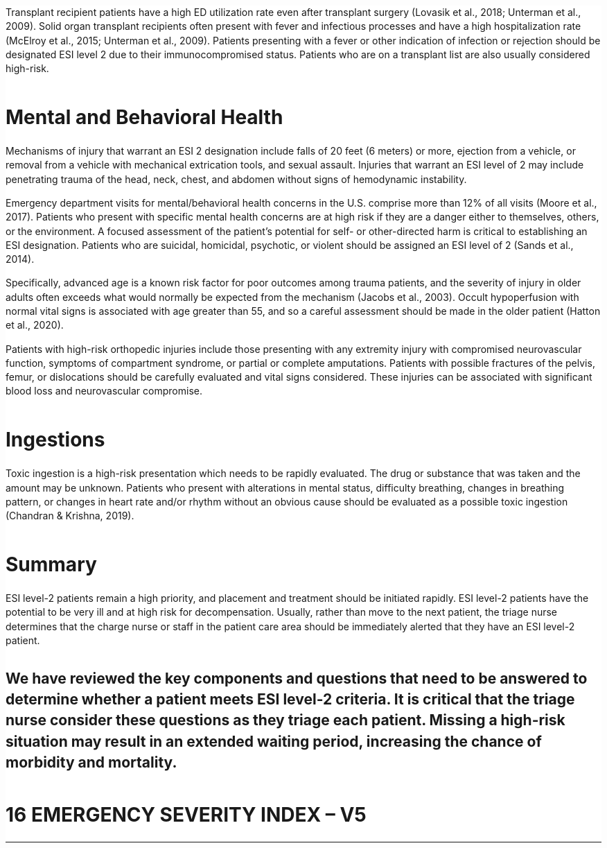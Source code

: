 Transplant recipient patients have a high ED utilization rate even after transplant surgery (Lovasik et al., 2018; Unterman et al., 2009). Solid organ transplant recipients often present with fever and infectious processes and have a high hospitalization rate (McElroy et al., 2015; Unterman et al., 2009). Patients presenting with a fever or other indication of infection or rejection should be designated ESI level 2 due to their immunocompromised status. Patients who are on a transplant list are also usually considered high-risk.

# Mental and Behavioral Health

Mechanisms of injury that warrant an ESI 2 designation include falls of 20 feet (6 meters) or more, ejection from a vehicle, or removal from a vehicle with mechanical extrication tools, and sexual assault. Injuries that warrant an ESI level of 2 may include penetrating trauma of the head, neck, chest, and abdomen without signs of hemodynamic instability.

Emergency department visits for mental/behavioral health concerns in the U.S. comprise more than 12% of all visits (Moore et al., 2017). Patients who present with specific mental health concerns are at high risk if they are a danger either to themselves, others, or the environment. A focused assessment of the patient’s potential for self- or other-directed harm is critical to establishing an ESI designation. Patients who are suicidal, homicidal, psychotic, or violent should be assigned an ESI level of 2 (Sands et al., 2014).

Specifically, advanced age is a known risk factor for poor outcomes among trauma patients, and the severity of injury in older adults often exceeds what would normally be expected from the mechanism (Jacobs et al., 2003). Occult hypoperfusion with normal vital signs is associated with age greater than 55, and so a careful assessment should be made in the older patient (Hatton et al., 2020).

Patients with high-risk orthopedic injuries include those presenting with any extremity injury with compromised neurovascular function, symptoms of compartment syndrome, or partial or complete amputations. Patients with possible fractures of the pelvis, femur, or dislocations should be carefully evaluated and vital signs considered. These injuries can be associated with significant blood loss and neurovascular compromise.

# Ingestions

Toxic ingestion is a high-risk presentation which needs to be rapidly evaluated. The drug or substance that was taken and the amount may be unknown. Patients who present with alterations in mental status, difficulty breathing, changes in breathing pattern, or changes in heart rate and/or rhythm without an obvious cause should be evaluated as a possible toxic ingestion (Chandran & Krishna, 2019).

# Summary

ESI level-2 patients remain a high priority, and placement and treatment should be initiated rapidly. ESI level-2 patients have the potential to be very ill and at high risk for decompensation. Usually, rather than move to the next patient, the triage nurse determines that the charge nurse or staff in the patient care area should be immediately alerted that they have an ESI level-2 patient.

We have reviewed the key components and questions that need to be answered to determine whether a patient meets ESI level-2 criteria. It is critical that the triage nurse consider these questions as they triage each patient. Missing a high-risk situation may result in an extended waiting period, increasing the chance of morbidity and mortality.
---
# 16 EMERGENCY SEVERITY INDEX – V5

---